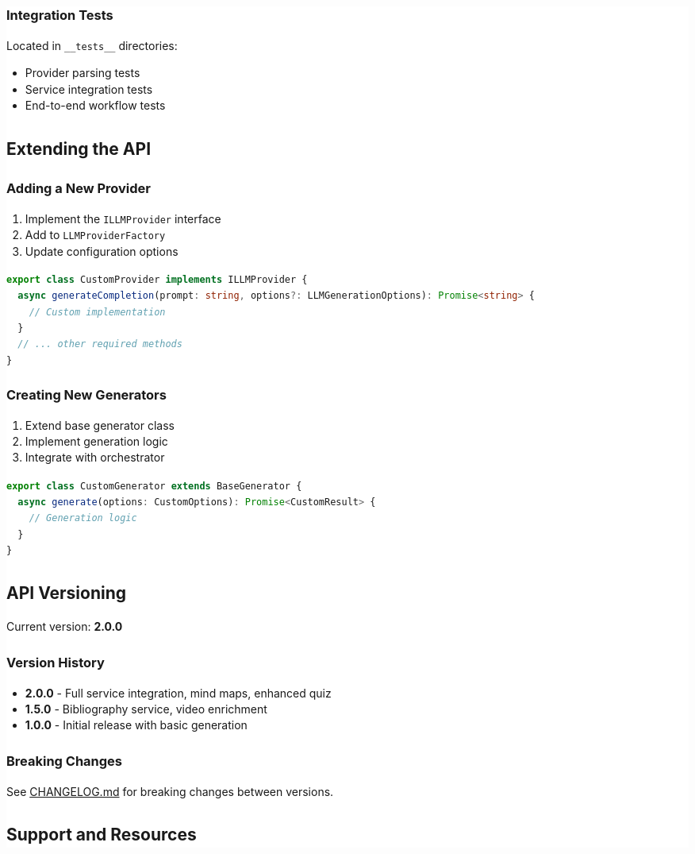 ### Integration Tests

Located in `__tests__` directories:
- Provider parsing tests
- Service integration tests
- End-to-end workflow tests

## Extending the API

### Adding a New Provider

1. Implement the `ILLMProvider` interface
2. Add to `LLMProviderFactory`
3. Update configuration options

```typescript
export class CustomProvider implements ILLMProvider {
  async generateCompletion(prompt: string, options?: LLMGenerationOptions): Promise<string> {
    // Custom implementation
  }
  // ... other required methods
}
```

### Creating New Generators

1. Extend base generator class
2. Implement generation logic
3. Integrate with orchestrator

```typescript
export class CustomGenerator extends BaseGenerator {
  async generate(options: CustomOptions): Promise<CustomResult> {
    // Generation logic
  }
}
```

## API Versioning

Current version: **2.0.0**

### Version History

- **2.0.0** - Full service integration, mind maps, enhanced quiz
- **1.5.0** - Bibliography service, video enrichment
- **1.0.0** - Initial release with basic generation

### Breaking Changes

See [CHANGELOG.md](./CHANGELOG.md) for breaking changes between versions.

## Support and Resources
